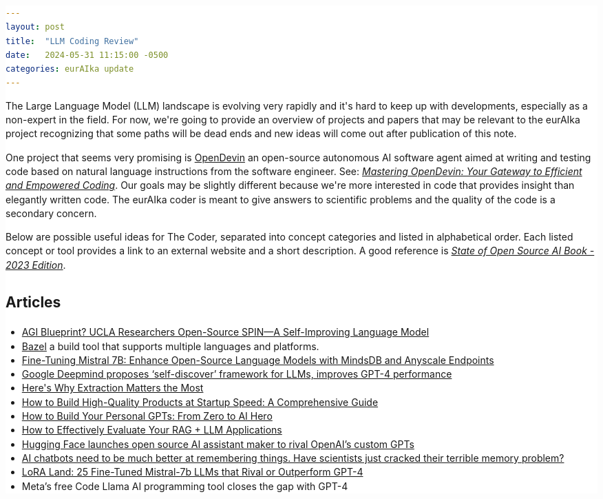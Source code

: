 ```yaml
---
layout: post
title:  "LLM Coding Review"
date:   2024-05-31 11:15:00 -0500
categories: eurAIka update
---
```

The Large Language Model (LLM) landscape is evolving very rapidly and it's hard to keep up with developments, especially as a non-expert in the field. For now, we're going to provide an overview of projects and papers that may be relevant to the eurAIka project recognizing that some paths will be dead ends and new ideas will come out after publication of this note.

One project that seems very promising is [OpenDevin](https://opendevin.github.io/OpenDevin/) an open-source autonomous AI software agent aimed at writing and testing code based on natural language instructions from the software engineer. See: *[Mastering OpenDevin: Your Gateway to Efficient and Empowered Coding](https://medium.com/@ivarnyc/mastering-opendevin-your-gateway-to-efficient-and-empowered-coding-ba14df72a2bf)*. Our goals may be slightly different because we're more interested in code that provides insight than elegantly written code. The eurAIka coder is meant to give answers to scientific problems and the quality of the code is a secondary concern. 

Below are possible useful ideas for The Coder, separated into concept categories and listed in alphabetical order. Each listed concept or tool provides a link to an external website and a short description. A good reference is *[State of Open Source AI Book - 2023 Edition](https://book.premai.io/state-of-open-source-ai/)*. 

## Articles

- [AGI Blueprint? UCLA Researchers Open-Source SPIN—A Self-Improving Language Model](https://hackernoon.com/agi-blueprint-ucla-researchers-open-source-spina-self-improving-language-model) 
- [Bazel](https://hackernoon.com/bazel-what-it-is-how-it-works-and-why-developers-need-it) a build tool that supports multiple languages and platforms. 
- [Fine-Tuning Mistral 7B: Enhance Open-Source Language Models with MindsDB and Anyscale Endpoints](https://hackernoon.com/fine-tuning-mistral-7b-enhance-open-source-language-models-with-mindsdb-and-anyscale-endpoints?source=rss)
- [Google Deepmind proposes ‘self-discover’ framework for LLMs, improves GPT-4 performance](https://venturebeat.com/ai/google-deepmind-proposes-self-discover-framework-for-llms-improves-gpt-4-performance/)
- [Here's Why Extraction Matters the Most](https://hackernoon.com/heres-why-extraction-matters-the-most)
- [How to Build High-Quality Products at Startup Speed: A Comprehensive Guide](https://hackernoon.com/how-to-build-high-quality-products-at-startup-speed-a-comprehensive-guide)
- [How to Build Your Personal GPTs: From Zero to AI Hero](https://hackernoon.com/how-to-build-your-personal-gpts-from-zero-to-ai-hero)
- [How to Effectively Evaluate Your RAG + LLM Applications](https://hackernoon.com/how-to-effectively-evaluate-your-rag-llm-applications)
- [Hugging Face launches open source AI assistant maker to rival OpenAI’s custom GPTs](https://venturebeat.com/ai/hugging-face-launches-open-source-ai-assistant-maker-to-rival-openais-custom-gpts/)
- [AI chatbots need to be much better at remembering things. Have scientists just cracked their terrible memory problem?](https://www.livescience.com/technology/artificial-intelligence/ai-chatbots-chatgpt-bad-at-remembering-things-have-scientists-just-cracked-their-terrible-memory-problem)
- [LoRA Land: 25 Fine-Tuned Mistral-7b LLMs that Rival or Outperform GPT-4](https://thesequence.substack.com/p/guest-post-lora-land-25-fine-tuned)
- Meta’s free Code Llama AI programming tool closes the gap with GPT-4
